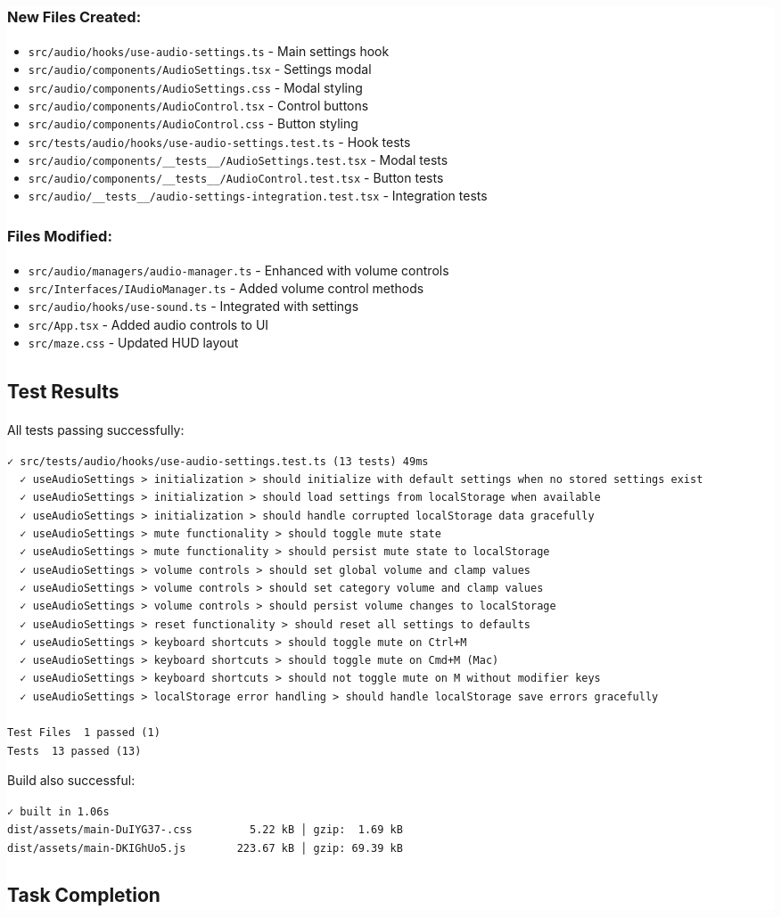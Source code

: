 ### New Files Created:
- `src/audio/hooks/use-audio-settings.ts` - Main settings hook
- `src/audio/components/AudioSettings.tsx` - Settings modal
- `src/audio/components/AudioSettings.css` - Modal styling
- `src/audio/components/AudioControl.tsx` - Control buttons
- `src/audio/components/AudioControl.css` - Button styling
- `src/tests/audio/hooks/use-audio-settings.test.ts` - Hook tests
- `src/audio/components/__tests__/AudioSettings.test.tsx` - Modal tests
- `src/audio/components/__tests__/AudioControl.test.tsx` - Button tests
- `src/audio/__tests__/audio-settings-integration.test.tsx` - Integration tests

### Files Modified:
- `src/audio/managers/audio-manager.ts` - Enhanced with volume controls
- `src/Interfaces/IAudioManager.ts` - Added volume control methods
- `src/audio/hooks/use-sound.ts` - Integrated with settings
- `src/App.tsx` - Added audio controls to UI
- `src/maze.css` - Updated HUD layout

## Test Results

All tests passing successfully:
```
✓ src/tests/audio/hooks/use-audio-settings.test.ts (13 tests) 49ms
  ✓ useAudioSettings > initialization > should initialize with default settings when no stored settings exist
  ✓ useAudioSettings > initialization > should load settings from localStorage when available
  ✓ useAudioSettings > initialization > should handle corrupted localStorage data gracefully
  ✓ useAudioSettings > mute functionality > should toggle mute state
  ✓ useAudioSettings > mute functionality > should persist mute state to localStorage
  ✓ useAudioSettings > volume controls > should set global volume and clamp values
  ✓ useAudioSettings > volume controls > should set category volume and clamp values
  ✓ useAudioSettings > volume controls > should persist volume changes to localStorage
  ✓ useAudioSettings > reset functionality > should reset all settings to defaults
  ✓ useAudioSettings > keyboard shortcuts > should toggle mute on Ctrl+M
  ✓ useAudioSettings > keyboard shortcuts > should toggle mute on Cmd+M (Mac)
  ✓ useAudioSettings > keyboard shortcuts > should not toggle mute on M without modifier keys
  ✓ useAudioSettings > localStorage error handling > should handle localStorage save errors gracefully

Test Files  1 passed (1)
Tests  13 passed (13)
```

Build also successful:
```
✓ built in 1.06s
dist/assets/main-DuIYG37-.css         5.22 kB │ gzip:  1.69 kB
dist/assets/main-DKIGhUo5.js        223.67 kB │ gzip: 69.39 kB
```

## Task Completion
